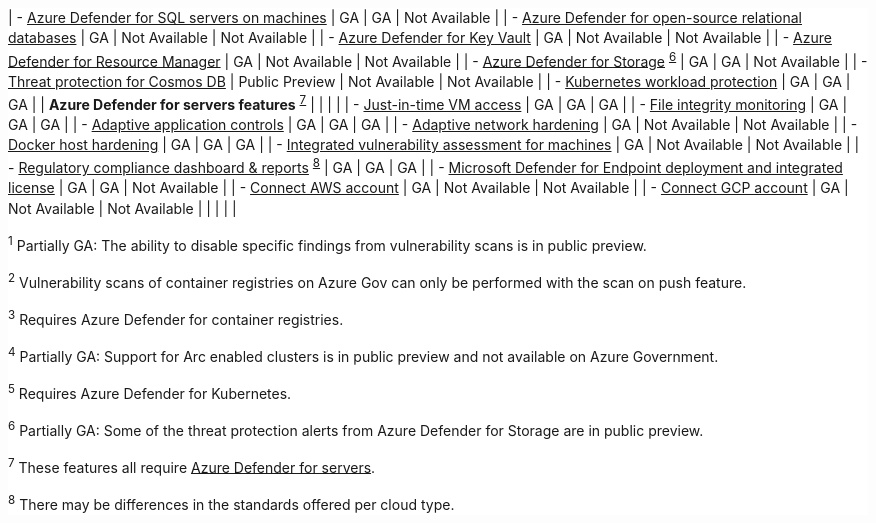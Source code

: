 | - [Azure Defender for SQL servers on machines](/azure/security-center/defender-for-sql-introduction)                                                                        | GA             | GA                             | Not Available |
| - [Azure Defender for open-source relational databases](/azure/security-center/defender-for-databases-introduction)                                                         | GA             | Not Available                  | Not Available |
| - [Azure Defender for Key Vault](/azure/security-center/defender-for-key-vault-introduction)                                                                                | GA             | Not Available                  | Not Available |
| - [Azure Defender for Resource Manager](/azure/security-center/defender-for-resource-manager-introduction)                                                                  | GA             | Not Available                  | Not Available |
| - [Azure Defender for Storage](/azure/security-center/defender-for-storage-introduction) <sup>[6](#footnote6)</sup>                                                         | GA             | GA                             | Not Available |
| - [Threat protection for Cosmos DB](/azure/security-center/other-threat-protections.md#threat-protection-for-azure-cosmos-db-preview)                                       | Public Preview | Not Available                  | Not Available |
| - [Kubernetes workload protection](/azure/security-center/kubernetes-workload-protections)                                                                                  | GA             | GA                             | GA            |
| **Azure Defender for servers features** <sup>[7](#footnote7)</sup>                                                                                                          |                |                                |               |
| - [Just-in-time VM access](/azure/security-center/security-center-just-in-time)                                                                                             | GA             | GA                             | GA            |
| - [File integrity monitoring](/azure/security-center/security-center-file-integrity-monitoring)                                                                             | GA             | GA                             | GA            |
| - [Adaptive application controls](/azure/security-center/security-center-adaptive-application)                                                                              | GA             | GA                             | GA            |
| - [Adaptive network hardening](/azure/security-center/security-center-adaptive-network-hardening)                                                                           | GA             | Not Available                  | Not Available |
| - [Docker host hardening](/azure/security-center/harden-docker-hosts)                                                                                                       | GA             | GA                             | GA            |
| - [Integrated vulnerability assessment for machines](/azure/security-center/deploy-vulnerability-assessment-vm)                                                             | GA             | Not Available                  | Not Available |
| - [Regulatory compliance dashboard & reports](/azure/security-center/security-center-compliance-dashboard) <sup>[8](#footnote8)</sup>                                       | GA             | GA                             | GA            |
| - [Microsoft Defender for Endpoint deployment and integrated license](/azure/security-center/security-center-wdatp)                                                         | GA             | GA                             | Not Available |
| - [Connect AWS account](/azure/security-center/quickstart-onboard-aws)                                                                                                      | GA             | Not Available                  | Not Available |
| - [Connect GCP account](/azure/security-center/quickstart-onboard-gcp)                                                                                                      | GA             | Not Available                  | Not Available |
|                                                                                                                                                                             |                |                                |

<sup><a name="footnote1" /></a>1</sup> Partially GA: The ability to disable specific findings from vulnerability scans is in public preview.

<sup><a name="footnote2" /></a>2</sup> Vulnerability scans of container registries on Azure Gov can only be performed with the scan on push feature.

<sup><a name="footnote3" /></a>3</sup> Requires Azure Defender for container registries.

<sup><a name="footnote4" /></a>4</sup> Partially GA: Support for Arc enabled clusters is in public preview and not available on Azure Government.

<sup><a name="footnote5" /></a>5</sup> Requires Azure Defender for Kubernetes.

<sup><a name="footnote6" /></a>6</sup> Partially GA: Some of the threat protection alerts from Azure Defender for Storage are in public preview.

<sup><a name="footnote7" /></a>7</sup> These features all require [Azure Defender for servers](/azure/security-center/defender-for-servers-introduction).

<sup><a name="footnote8" /></a>8</sup> There may be differences in the standards offered per cloud type.
 